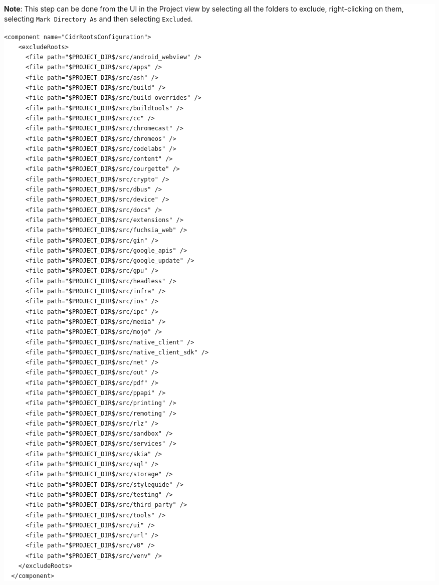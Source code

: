 **Note**: This step can be done from the UI in the Project view by selecting
all the folders to exclude, right-clicking on them, selecting
`Mark Directory As` and then selecting `Excluded`.

```
<component name="CidrRootsConfiguration">
    <excludeRoots>
      <file path="$PROJECT_DIR$/src/android_webview" />
      <file path="$PROJECT_DIR$/src/apps" />
      <file path="$PROJECT_DIR$/src/ash" />
      <file path="$PROJECT_DIR$/src/build" />
      <file path="$PROJECT_DIR$/src/build_overrides" />
      <file path="$PROJECT_DIR$/src/buildtools" />
      <file path="$PROJECT_DIR$/src/cc" />
      <file path="$PROJECT_DIR$/src/chromecast" />
      <file path="$PROJECT_DIR$/src/chromeos" />
      <file path="$PROJECT_DIR$/src/codelabs" />
      <file path="$PROJECT_DIR$/src/content" />
      <file path="$PROJECT_DIR$/src/courgette" />
      <file path="$PROJECT_DIR$/src/crypto" />
      <file path="$PROJECT_DIR$/src/dbus" />
      <file path="$PROJECT_DIR$/src/device" />
      <file path="$PROJECT_DIR$/src/docs" />
      <file path="$PROJECT_DIR$/src/extensions" />
      <file path="$PROJECT_DIR$/src/fuchsia_web" />
      <file path="$PROJECT_DIR$/src/gin" />
      <file path="$PROJECT_DIR$/src/google_apis" />
      <file path="$PROJECT_DIR$/src/google_update" />
      <file path="$PROJECT_DIR$/src/gpu" />
      <file path="$PROJECT_DIR$/src/headless" />
      <file path="$PROJECT_DIR$/src/infra" />
      <file path="$PROJECT_DIR$/src/ios" />
      <file path="$PROJECT_DIR$/src/ipc" />
      <file path="$PROJECT_DIR$/src/media" />
      <file path="$PROJECT_DIR$/src/mojo" />
      <file path="$PROJECT_DIR$/src/native_client" />
      <file path="$PROJECT_DIR$/src/native_client_sdk" />
      <file path="$PROJECT_DIR$/src/net" />
      <file path="$PROJECT_DIR$/src/out" />
      <file path="$PROJECT_DIR$/src/pdf" />
      <file path="$PROJECT_DIR$/src/ppapi" />
      <file path="$PROJECT_DIR$/src/printing" />
      <file path="$PROJECT_DIR$/src/remoting" />
      <file path="$PROJECT_DIR$/src/rlz" />
      <file path="$PROJECT_DIR$/src/sandbox" />
      <file path="$PROJECT_DIR$/src/services" />
      <file path="$PROJECT_DIR$/src/skia" />
      <file path="$PROJECT_DIR$/src/sql" />
      <file path="$PROJECT_DIR$/src/storage" />
      <file path="$PROJECT_DIR$/src/styleguide" />
      <file path="$PROJECT_DIR$/src/testing" />
      <file path="$PROJECT_DIR$/src/third_party" />
      <file path="$PROJECT_DIR$/src/tools" />
      <file path="$PROJECT_DIR$/src/ui" />
      <file path="$PROJECT_DIR$/src/url" />
      <file path="$PROJECT_DIR$/src/v8" />
      <file path="$PROJECT_DIR$/src/venv" />
    </excludeRoots>
  </component>
```
